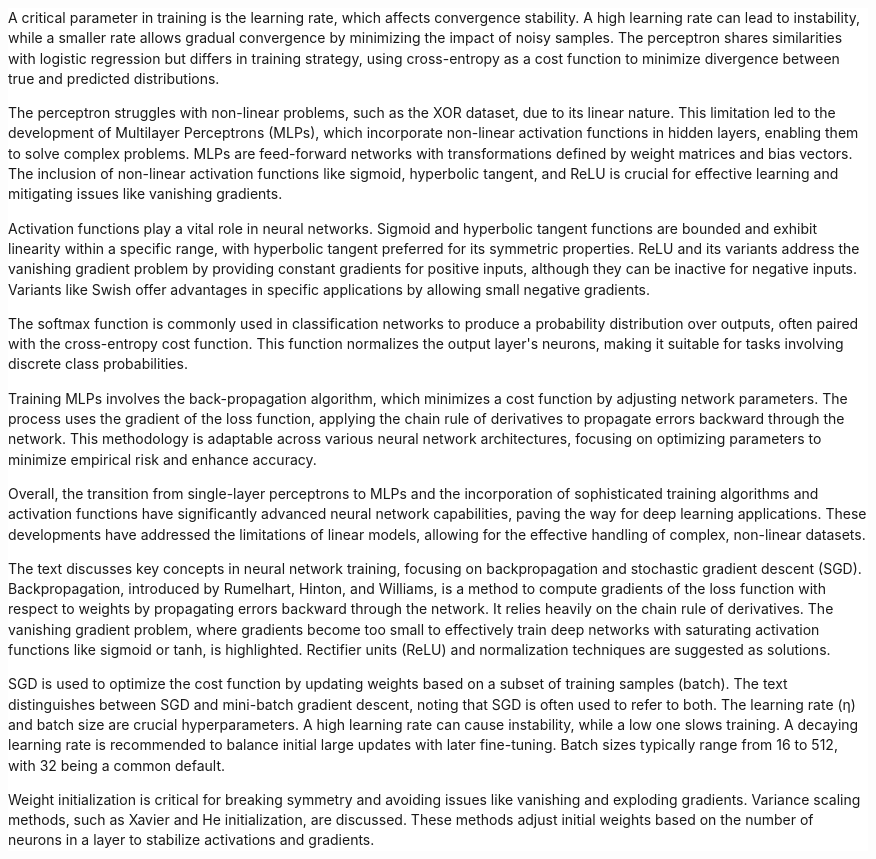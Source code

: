 A critical parameter in training is the learning rate, which affects convergence stability. A high learning rate can lead to instability, while a smaller rate allows gradual convergence by minimizing the impact of noisy samples. The perceptron shares similarities with logistic regression but differs in training strategy, using cross-entropy as a cost function to minimize divergence between true and predicted distributions.

The perceptron struggles with non-linear problems, such as the XOR dataset, due to its linear nature. This limitation led to the development of Multilayer Perceptrons (MLPs), which incorporate non-linear activation functions in hidden layers, enabling them to solve complex problems. MLPs are feed-forward networks with transformations defined by weight matrices and bias vectors. The inclusion of non-linear activation functions like sigmoid, hyperbolic tangent, and ReLU is crucial for effective learning and mitigating issues like vanishing gradients.

Activation functions play a vital role in neural networks. Sigmoid and hyperbolic tangent functions are bounded and exhibit linearity within a specific range, with hyperbolic tangent preferred for its symmetric properties. ReLU and its variants address the vanishing gradient problem by providing constant gradients for positive inputs, although they can be inactive for negative inputs. Variants like Swish offer advantages in specific applications by allowing small negative gradients.

The softmax function is commonly used in classification networks to produce a probability distribution over outputs, often paired with the cross-entropy cost function. This function normalizes the output layer's neurons, making it suitable for tasks involving discrete class probabilities.

Training MLPs involves the back-propagation algorithm, which minimizes a cost function by adjusting network parameters. The process uses the gradient of the loss function, applying the chain rule of derivatives to propagate errors backward through the network. This methodology is adaptable across various neural network architectures, focusing on optimizing parameters to minimize empirical risk and enhance accuracy.

Overall, the transition from single-layer perceptrons to MLPs and the incorporation of sophisticated training algorithms and activation functions have significantly advanced neural network capabilities, paving the way for deep learning applications. These developments have addressed the limitations of linear models, allowing for the effective handling of complex, non-linear datasets. 



The text discusses key concepts in neural network training, focusing on backpropagation and stochastic gradient descent (SGD). Backpropagation, introduced by Rumelhart, Hinton, and Williams, is a method to compute gradients of the loss function with respect to weights by propagating errors backward through the network. It relies heavily on the chain rule of derivatives. The vanishing gradient problem, where gradients become too small to effectively train deep networks with saturating activation functions like sigmoid or tanh, is highlighted. Rectifier units (ReLU) and normalization techniques are suggested as solutions.

SGD is used to optimize the cost function by updating weights based on a subset of training samples (batch). The text distinguishes between SGD and mini-batch gradient descent, noting that SGD is often used to refer to both. The learning rate (η) and batch size are crucial hyperparameters. A high learning rate can cause instability, while a low one slows training. A decaying learning rate is recommended to balance initial large updates with later fine-tuning. Batch sizes typically range from 16 to 512, with 32 being a common default.

Weight initialization is critical for breaking symmetry and avoiding issues like vanishing and exploding gradients. Variance scaling methods, such as Xavier and He initialization, are discussed. These methods adjust initial weights based on the number of neurons in a layer to stabilize activations and gradients.
